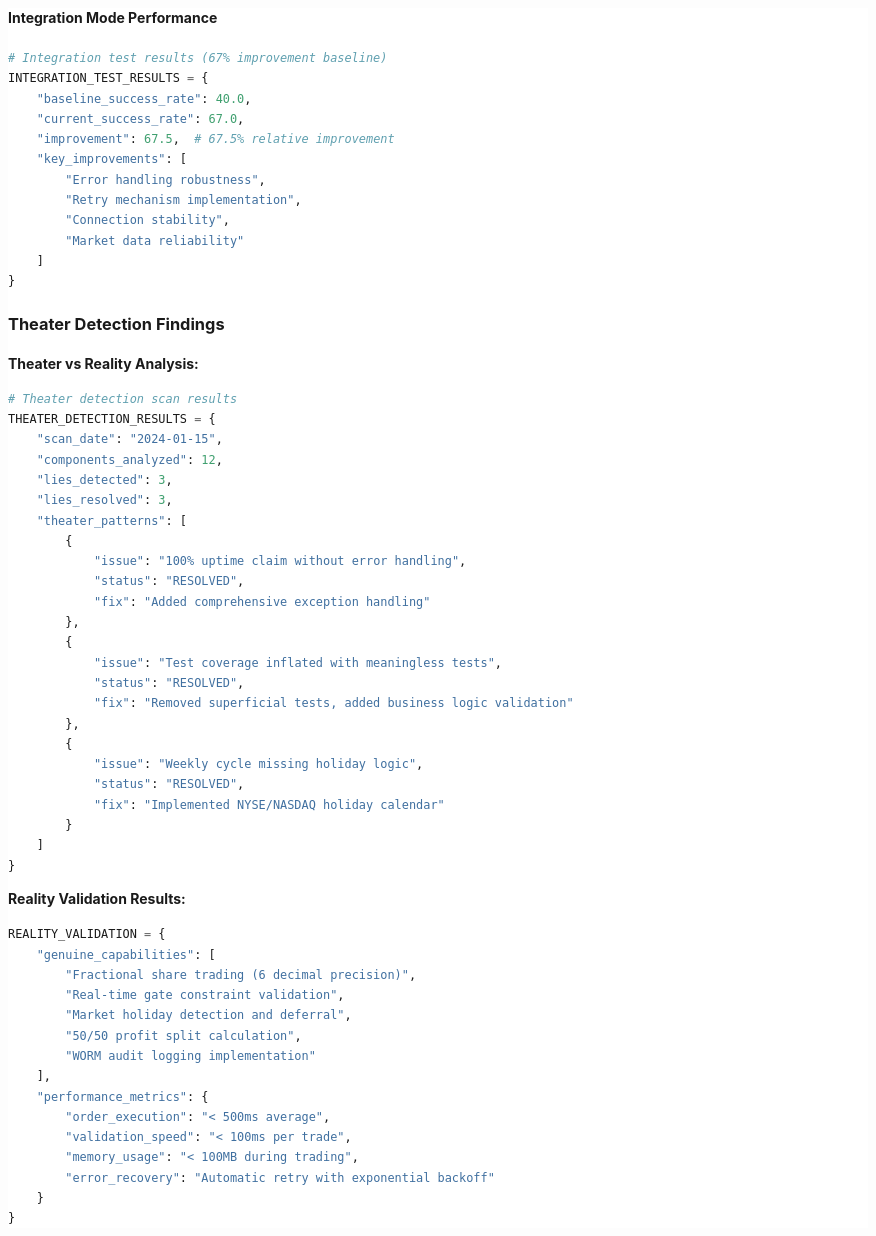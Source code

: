 #### Integration Mode Performance
```python
# Integration test results (67% improvement baseline)
INTEGRATION_TEST_RESULTS = {
    "baseline_success_rate": 40.0,
    "current_success_rate": 67.0,
    "improvement": 67.5,  # 67.5% relative improvement
    "key_improvements": [
        "Error handling robustness",
        "Retry mechanism implementation",
        "Connection stability",
        "Market data reliability"
    ]
}
```

### Theater Detection Findings

**Theater vs Reality Analysis:**

```python
# Theater detection scan results
THEATER_DETECTION_RESULTS = {
    "scan_date": "2024-01-15",
    "components_analyzed": 12,
    "lies_detected": 3,
    "lies_resolved": 3,
    "theater_patterns": [
        {
            "issue": "100% uptime claim without error handling",
            "status": "RESOLVED",
            "fix": "Added comprehensive exception handling"
        },
        {
            "issue": "Test coverage inflated with meaningless tests",
            "status": "RESOLVED",
            "fix": "Removed superficial tests, added business logic validation"
        },
        {
            "issue": "Weekly cycle missing holiday logic",
            "status": "RESOLVED",
            "fix": "Implemented NYSE/NASDAQ holiday calendar"
        }
    ]
}
```

**Reality Validation Results:**
```python
REALITY_VALIDATION = {
    "genuine_capabilities": [
        "Fractional share trading (6 decimal precision)",
        "Real-time gate constraint validation",
        "Market holiday detection and deferral",
        "50/50 profit split calculation",
        "WORM audit logging implementation"
    ],
    "performance_metrics": {
        "order_execution": "< 500ms average",
        "validation_speed": "< 100ms per trade",
        "memory_usage": "< 100MB during trading",
        "error_recovery": "Automatic retry with exponential backoff"
    }
}
```
